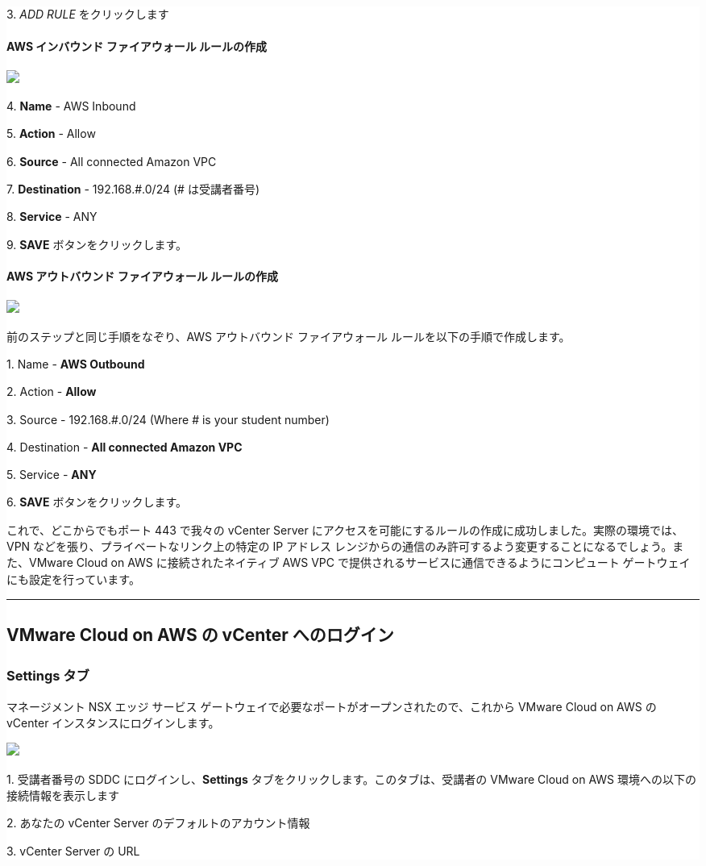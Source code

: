 3\. *ADD RULE* をクリックします



#### AWS インバウンド ファイアウォール ルールの作成

![](https://s3-us-west-2.amazonaws.com/vmc-workshops-images/working-with-sddc-lab/SDDC10.jpg)

4\. **Name** - AWS Inbound

5\. **Action** - Allow

6\. **Source** - All connected Amazon VPC

7\. **Destination** - 192.168.#.0/24 (# は受講者番号)

8\. **Service** - ANY

9\. **SAVE** ボタンをクリックします。



#### AWS アウトバウンド ファイアウォール ルールの作成

![](https://s3-us-west-2.amazonaws.com/vmc-workshops-images/working-with-sddc-lab/SDDC11.jpg)

前のステップと同じ手順をなぞり、AWS アウトバウンド ファイアウォール ルールを以下の手順で作成します。

1\. Name - **AWS Outbound**

2\. Action - **Allow**

3\. Source - 192.168.#.0/24 (Where # is your student number)

4\. Destination - **All connected Amazon VPC**

5\. Service - **ANY**

6\. **SAVE** ボタンをクリックします。

これで、どこからでもポート 443 で我々の vCenter Server にアクセスを可能にするルールの作成に成功しました。実際の環境では、VPN などを張り、プライベートなリンク上の特定の IP アドレス レンジからの通信のみ許可するよう変更することになるでしょう。また、VMware Cloud on AWS に接続されたネイティブ AWS VPC で提供されるサービスに通信できるようにコンピュート ゲートウェイにも設定を行っています。

----------------



## VMware Cloud on AWS の vCenter へのログイン

### Settings タブ

マネージメント NSX エッジ サービス ゲートウェイで必要なポートがオープンされたので、これから VMware Cloud on AWS の vCenter インスタンスにログインします。

![](https://s3-us-west-2.amazonaws.com/vmc-workshops-images/Page-16-Image-16.png)

1\. 受講者番号の SDDC にログインし、**Settings** タブをクリックします。このタブは、受講者の VMware Cloud on AWS 環境への以下の接続情報を表示します

2\. あなたの vCenter Server のデフォルトのアカウント情報

3\. vCenter Server の URL
